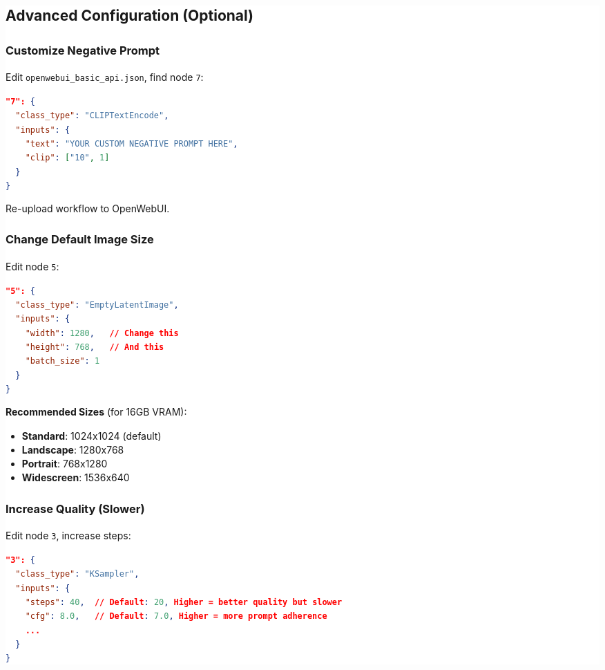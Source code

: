 ## Advanced Configuration (Optional)

### Customize Negative Prompt

Edit `openwebui_basic_api.json`, find node `7`:

```json
"7": {
  "class_type": "CLIPTextEncode",
  "inputs": {
    "text": "YOUR CUSTOM NEGATIVE PROMPT HERE",
    "clip": ["10", 1]
  }
}
```

Re-upload workflow to OpenWebUI.

### Change Default Image Size

Edit node `5`:

```json
"5": {
  "class_type": "EmptyLatentImage",
  "inputs": {
    "width": 1280,   // Change this
    "height": 768,   // And this
    "batch_size": 1
  }
}
```

**Recommended Sizes** (for 16GB VRAM):
- **Standard**: 1024x1024 (default)
- **Landscape**: 1280x768
- **Portrait**: 768x1280
- **Widescreen**: 1536x640

### Increase Quality (Slower)

Edit node `3`, increase steps:

```json
"3": {
  "class_type": "KSampler",
  "inputs": {
    "steps": 40,  // Default: 20, Higher = better quality but slower
    "cfg": 8.0,   // Default: 7.0, Higher = more prompt adherence
    ...
  }
}
```
